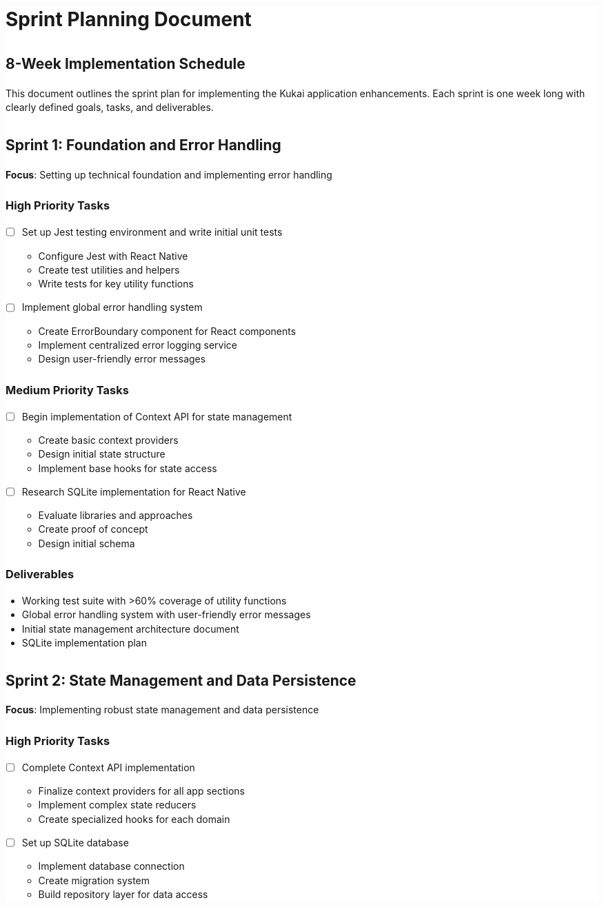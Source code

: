 # Sprint Planning Document
## 8-Week Implementation Schedule

This document outlines the sprint plan for implementing the Kukai application enhancements. Each sprint is one week long with clearly defined goals, tasks, and deliverables.

## Sprint 1: Foundation and Error Handling
**Focus**: Setting up technical foundation and implementing error handling

### High Priority Tasks
- [ ] Set up Jest testing environment and write initial unit tests
  - Configure Jest with React Native
  - Create test utilities and helpers
  - Write tests for key utility functions
  
- [ ] Implement global error handling system
  - Create ErrorBoundary component for React components
  - Implement centralized error logging service
  - Design user-friendly error messages

### Medium Priority Tasks
- [ ] Begin implementation of Context API for state management
  - Create basic context providers
  - Design initial state structure
  - Implement base hooks for state access

- [ ] Research SQLite implementation for React Native
  - Evaluate libraries and approaches
  - Create proof of concept
  - Design initial schema

### Deliverables
- Working test suite with >60% coverage of utility functions
- Global error handling system with user-friendly error messages
- Initial state management architecture document
- SQLite implementation plan

## Sprint 2: State Management and Data Persistence
**Focus**: Implementing robust state management and data persistence

### High Priority Tasks
- [ ] Complete Context API implementation
  - Finalize context providers for all app sections
  - Implement complex state reducers
  - Create specialized hooks for each domain
  
- [ ] Set up SQLite database
  - Implement database connection
  - Create migration system
  - Build repository layer for data access
